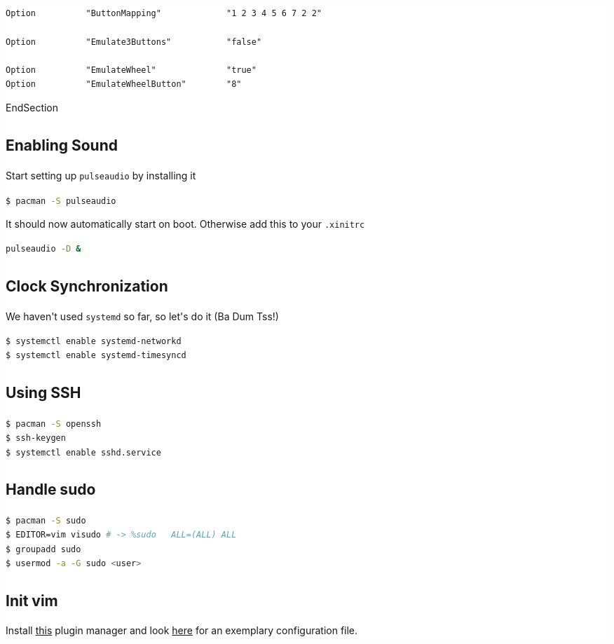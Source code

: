     Option          "ButtonMapping"             "1 2 3 4 5 6 7 2 2"

    Option          "Emulate3Buttons"           "false"

    Option          "EmulateWheel"	            "true"
    Option          "EmulateWheelButton"        "8"
EndSection


## Enabling Sound

Start setting up `pulseaudio` by installing it

```bash
$ pacman -S pulseaudio
```

It should now automatically start on boot. Otherwise add this to your `.xinitrc`

```bash
pulseaudio -D &
```


## Clock Synchronization

We haven't used `systemd` so far, so let's do it (Ba Dum Tss!)

```bash
$ systemctl enable systemd-networkd
$ systemctl enable systemd-timesyncd
```


## Using SSH

```bash
$ pacman -S openssh
$ ssh-keygen
$ systemctl enable sshd.service
```


## Handle sudo

```bash
$ pacman -S sudo
$ EDITOR=vim visudo # -> %sudo   ALL=(ALL) ALL
$ groupadd sudo
$ usermod -a -G sudo <user>
```


## Init vim

Install [this](https://github.com/gmarik/Vundle.vim) plugin manager and look [here](https://github.com/kpj/dotfiles/blob/master/vimrc) for an exemplary configuration file.
